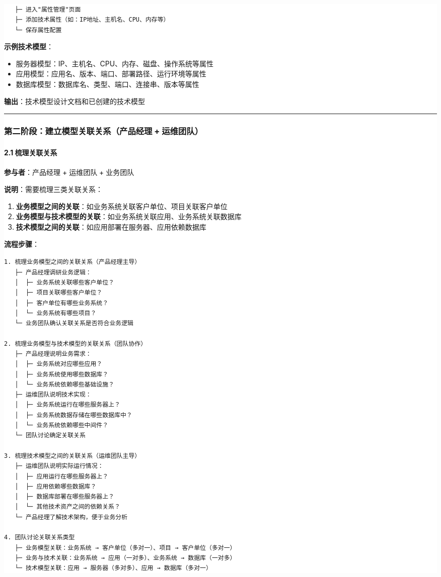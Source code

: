 ```
   ├─ 进入"属性管理"页面
   ├─ 添加技术属性（如：IP地址、主机名、CPU、内存等）
   └─ 保存属性配置
```

**示例技术模型**：
- 服务器模型：IP、主机名、CPU、内存、磁盘、操作系统等属性
- 应用模型：应用名、版本、端口、部署路径、运行环境等属性
- 数据库模型：数据库名、类型、端口、连接串、版本等属性

**输出**：技术模型设计文档和已创建的技术模型

---

### 第二阶段：建立模型关联关系（产品经理 + 运维团队）

#### 2.1 梳理关联关系

**参与者**：产品经理 + 运维团队 + 业务团队

**说明**：需要梳理三类关联关系：
1. **业务模型之间的关联**：如业务系统关联客户单位、项目关联客户单位
2. **业务模型与技术模型的关联**：如业务系统关联应用、业务系统关联数据库
3. **技术模型之间的关联**：如应用部署在服务器、应用依赖数据库

**流程步骤**：

```
1. 梳理业务模型之间的关联关系（产品经理主导）
   ├─ 产品经理调研业务逻辑：
   │  ├─ 业务系统关联哪些客户单位？
   │  ├─ 项目关联哪些客户单位？
   │  ├─ 客户单位有哪些业务系统？
   │  └─ 业务系统有哪些项目？
   └─ 业务团队确认关联关系是否符合业务逻辑

2. 梳理业务模型与技术模型的关联关系（团队协作）
   ├─ 产品经理说明业务需求：
   │  ├─ 业务系统对应哪些应用？
   │  ├─ 业务系统使用哪些数据库？
   │  └─ 业务系统依赖哪些基础设施？
   ├─ 运维团队说明技术实现：
   │  ├─ 业务系统运行在哪些服务器上？
   │  ├─ 业务系统数据存储在哪些数据库中？
   │  └─ 业务系统依赖哪些中间件？
   └─ 团队讨论确定关联关系

3. 梳理技术模型之间的关联关系（运维团队主导）
   ├─ 运维团队说明实际运行情况：
   │  ├─ 应用运行在哪些服务器上？
   │  ├─ 应用依赖哪些数据库？
   │  ├─ 数据库部署在哪些服务器上？
   │  └─ 其他技术资产之间的依赖关系？
   └─ 产品经理了解技术架构，便于业务分析

4. 团队讨论关联关系类型
   ├─ 业务模型关联：业务系统 → 客户单位（多对一）、项目 → 客户单位（多对一）
   ├─ 业务与技术关联：业务系统 → 应用（一对多）、业务系统 → 数据库（一对多）
   └─ 技术模型关联：应用 → 服务器（多对多）、应用 → 数据库（多对一）
```
